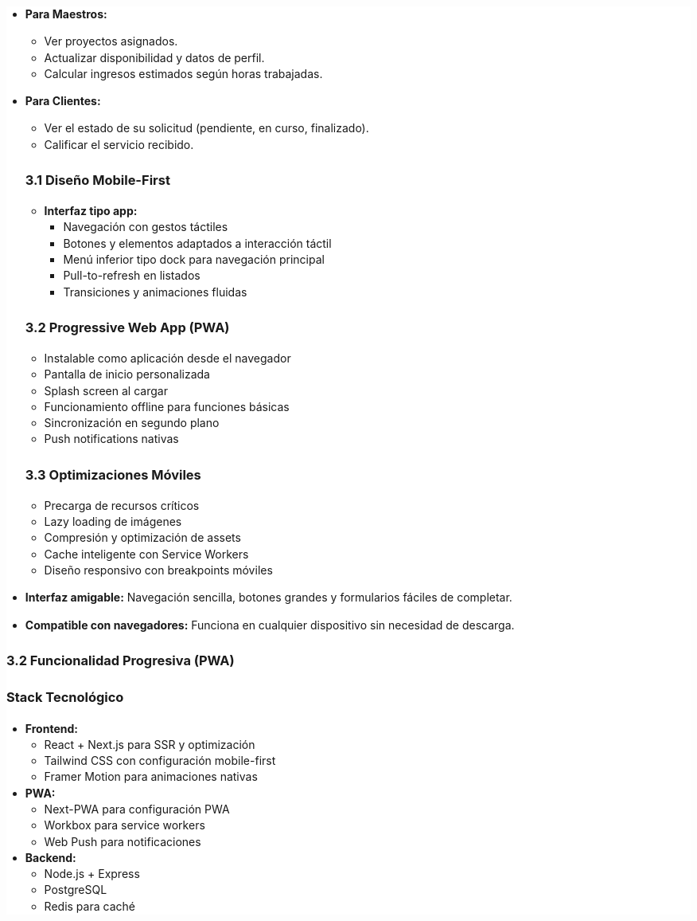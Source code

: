 - **Para Maestros:**
  - Ver proyectos asignados.
  - Actualizar disponibilidad y datos de perfil.
  - Calcular ingresos estimados según horas trabajadas.
- **Para Clientes:**
  - Ver el estado de su solicitud (pendiente, en curso, finalizado).
  - Calificar el servicio recibido.

  ### 3.1 Diseño Mobile-First

  - **Interfaz tipo app:**
    - Navegación con gestos táctiles
    - Botones y elementos adaptados a interacción táctil
    - Menú inferior tipo dock para navegación principal
    - Pull-to-refresh en listados
    - Transiciones y animaciones fluidas

  ### 3.2 Progressive Web App (PWA)

  - Instalable como aplicación desde el navegador
  - Pantalla de inicio personalizada
  - Splash screen al cargar
  - Funcionamiento offline para funciones básicas
  - Sincronización en segundo plano
  - Push notifications nativas

  ### 3.3 Optimizaciones Móviles

  - Precarga de recursos críticos
  - Lazy loading de imágenes
  - Compresión y optimización de assets
  - Cache inteligente con Service Workers
  - Diseño responsivo con breakpoints móviles

- **Interfaz amigable:** Navegación sencilla, botones grandes y formularios fáciles de completar.
- **Compatible con navegadores:** Funciona en cualquier dispositivo sin necesidad de descarga.

### 3.2 Funcionalidad Progresiva (PWA)

### Stack Tecnológico

- **Frontend:**
  - React + Next.js para SSR y optimización
  - Tailwind CSS con configuración mobile-first
  - Framer Motion para animaciones nativas
- **PWA:**
  - Next-PWA para configuración PWA
  - Workbox para service workers
  - Web Push para notificaciones
- **Backend:**
  - Node.js + Express
  - PostgreSQL
  - Redis para caché
